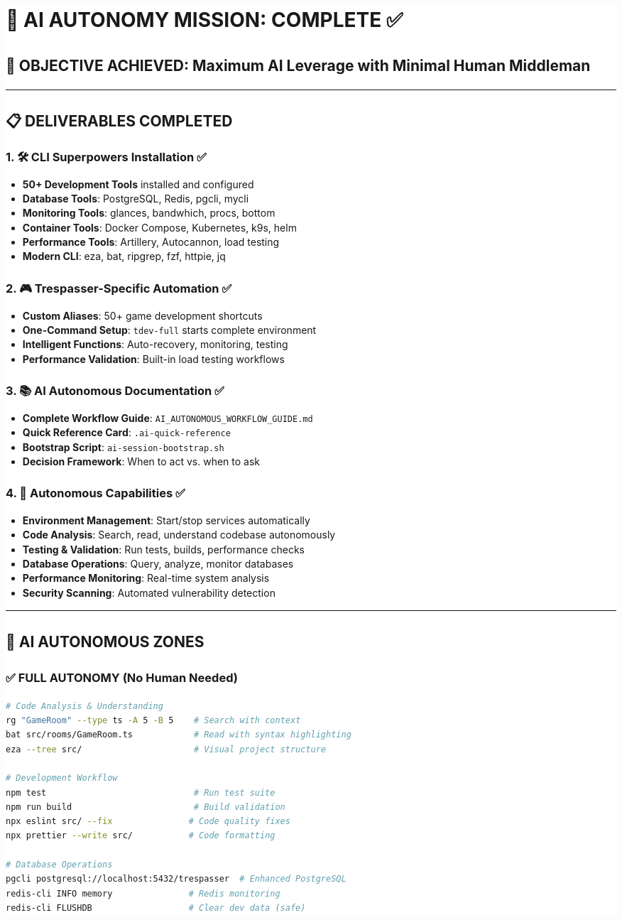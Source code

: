 # 🤖 AI AUTONOMY MISSION: **COMPLETE** ✅

## **🎯 OBJECTIVE ACHIEVED: Maximum AI Leverage with Minimal Human Middleman**

---

## **📋 DELIVERABLES COMPLETED**

### **1. 🛠️ CLI Superpowers Installation** ✅
- **50+ Development Tools** installed and configured
- **Database Tools**: PostgreSQL, Redis, pgcli, mycli
- **Monitoring Tools**: glances, bandwhich, procs, bottom
- **Container Tools**: Docker Compose, Kubernetes, k9s, helm
- **Performance Tools**: Artillery, Autocannon, load testing
- **Modern CLI**: eza, bat, ripgrep, fzf, httpie, jq

### **2. 🎮 Trespasser-Specific Automation** ✅
- **Custom Aliases**: 50+ game development shortcuts
- **One-Command Setup**: `tdev-full` starts complete environment
- **Intelligent Functions**: Auto-recovery, monitoring, testing
- **Performance Validation**: Built-in load testing workflows

### **3. 📚 AI Autonomous Documentation** ✅
- **Complete Workflow Guide**: `AI_AUTONOMOUS_WORKFLOW_GUIDE.md`
- **Quick Reference Card**: `.ai-quick-reference`
- **Bootstrap Script**: `ai-session-bootstrap.sh`
- **Decision Framework**: When to act vs. when to ask

### **4. 🚀 Autonomous Capabilities** ✅
- **Environment Management**: Start/stop services automatically
- **Code Analysis**: Search, read, understand codebase autonomously
- **Testing & Validation**: Run tests, builds, performance checks
- **Database Operations**: Query, analyze, monitor databases
- **Performance Monitoring**: Real-time system analysis
- **Security Scanning**: Automated vulnerability detection

---

## **🎯 AI AUTONOMOUS ZONES**

### **✅ FULL AUTONOMY (No Human Needed)**
```bash
# Code Analysis & Understanding
rg "GameRoom" --type ts -A 5 -B 5    # Search with context
bat src/rooms/GameRoom.ts            # Read with syntax highlighting
eza --tree src/                      # Visual project structure

# Development Workflow
npm test                             # Run test suite
npm run build                        # Build validation
npx eslint src/ --fix               # Code quality fixes
npx prettier --write src/           # Code formatting

# Database Operations
pgcli postgresql://localhost:5432/trespasser  # Enhanced PostgreSQL
redis-cli INFO memory               # Redis monitoring
redis-cli FLUSHDB                   # Clear dev data (safe)

```